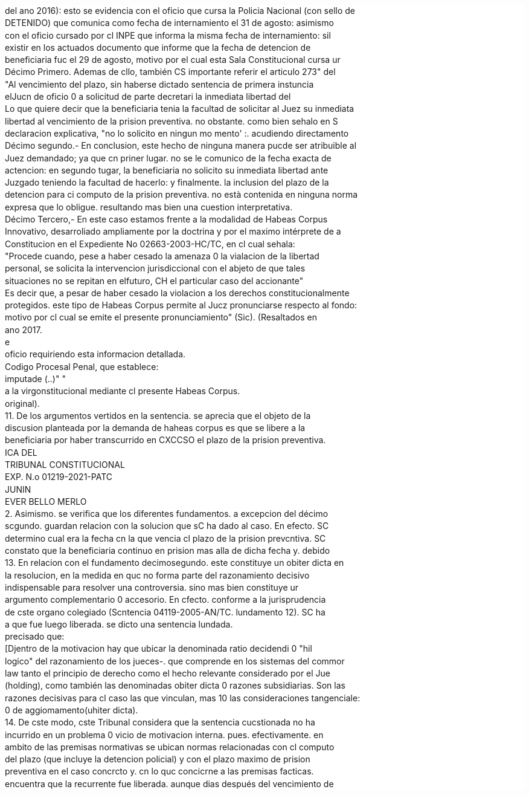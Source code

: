 del ano 2016): esto se evidencia con el oficio que cursa la Policia Nacional (con sello de  
DETENIDO) que comunica como fecha de internamiento el 31 de agosto: asimismo  
con el oficio cursado por cl INPE que informa la misma fecha de internamiento: sil  
existir en los actuados documento que informe que la fecha de detencion de  
beneficiaria fuc el 29 de agosto, motivo por el cual esta Sala Constitucional cursa ur  
Décimo Primero. Ademas de cllo, también CS importante referir el articulo 273" del  
"Al vencimiento del plazo, sin haberse dictado sentencia de primera instuncia  
elJucn de oficio 0 a solicitud de parte decretari la inmediata libertad del  
Lo que quiere decir que la beneficiaria tenia la facultad de solicitar al Juez su inmediata  
libertad al vencimiento de la prision preventiva. no obstante. como bien sehalo en S  
declaracion explicativa, "no lo solicito en ningun mo mento' :. acudiendo directamento  
Décimo segundo.- En conclusion, este hecho de ninguna manera pucde ser atribuible al  
Juez demandado; ya que cn priner lugar. no se le comunico de la fecha exacta de  
actencion: en segundo tugar, la beneficiaria no solicito su inmediata libertad ante  
Juzgado teniendo la facultad de hacerlo: y finalmente. la inclusion del plazo de la  
detencion para ci computo de la prision preventiva. no està contenida en ninguna norma  
expresa que lo obligue. resultando mas bien una cuestion interpretativa.  
Décimo Tercero,- En este caso estamos frente a la modalidad de Habeas Corpus  
Innovativo, desarroliado ampliamente por la doctrina y por el maximo intérprete de a  
Constitucion en el Expediente No 02663-2003-HC/TC, en cl cual sehala:  
"Procede cuando, pese a haber cesado la amenaza 0 la vialacion de la libertad  
personal, se solicita la intervencion jurisdiccional con el abjeto de que tales  
situaciones no se repitan en elfuturo, CH el particular caso del accionante"  
Es decir que, a pesar de haber cesado la violacion a los derechos constitucionalmente  
protegidos. este tipo de Habeas Corpus permite al Jucz pronunciarse respecto al fondo:  
motivo por cl cual se emite el presente pronunciamiento" (Sic). (Resaltados en  
ano 2017.  
e  
oficio requiriendo esta informacion detallada.  
Codigo Procesal Penal, que establece:  
imputade (..)" "  
a la virgonstitucional mediante cl presente Habeas Corpus.  
original).  
11. De los argumentos vertidos en la sentencia. se aprecia que el objeto de la  
discusion planteada por la demanda de haheas corpus es que se libere a la  
beneficiaria por haber transcurrido en CXCCSO el plazo de la prision preventiva.  
ICA DEL  
TRIBUNAL CONSTITUCIONAL  
EXP. N.o 01219-2021-PATC  
JUNIN  
EVER BELLO MERLO  
2. Asimismo. se verifica que los diferentes fundamentos. a excepcion del décimo  
scgundo. guardan relacion con la solucion que sC ha dado al caso. En efecto. SC  
determino cual era la fecha cn la que vencia cl plazo de la prision prevcntiva. SC  
constato que la beneficiaria continuo en prision mas alla de dicha fecha y. debido  
13. En relacion con el fundamento decimosegundo. este constituye un obiter dicta en  
la resolucion, en la medida en quc no forma parte del razonamiento decisivo  
indispensable para resolver una controversia. sino mas bien constituye ur  
argumento complementario 0 accesorio. En cfecto. conforme a la jurisprudencia  
de cste organo colegiado (Scntencia 04119-2005-AN/TC. lundamento 12). SC ha  
a que fue luego liberada. se dicto una sentencia lundada.  
precisado que:  
[Djentro de la motivacion hay que ubicar la denominada ratio decidendi 0 "hil  
logico" del razonamiento de los jueces-. que comprende en los sistemas del commor  
law tanto el principio de derecho como el hecho relevante considerado por el Jue  
(holding), como también las denominadas obiter dicta 0 razones subsidiarias. Son las  
razones decisivas para cl caso las que vinculan, mas 10 las consideraciones tangenciale:  
0 de aggiomamento(uhiter dicta).  
14. De cste modo, cste Tribunal considera que la sentencia cucstionada no ha  
incurrido en un problema 0 vicio de motivacion interna. pues. efectivamente. en  
ambito de las premisas normativas se ubican normas relacionadas con cl computo  
del plazo (que incluye la detencion policial) y con el plazo maximo de prision  
preventiva en el caso concrcto y. cn lo quc concicrne a las premisas facticas.   
encuentra que la recurrente fue liberada. aunque dias después del vencimiento de  